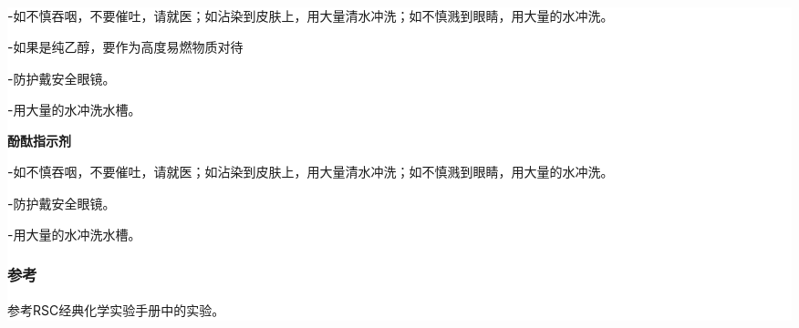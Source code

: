 -如不慎吞咽，不要催吐，请就医；如沾染到皮肤上，用大量清水冲洗；如不慎溅到眼睛，用大量的水冲洗。

-如果是纯乙醇，要作为高度易燃物质对待

-防护戴安全眼镜。

-用大量的水冲洗水槽。 

**酚酞指示剂**

-如不慎吞咽，不要催吐，请就医；如沾染到皮肤上，用大量清水冲洗；如不慎溅到眼睛，用大量的水冲洗。

-防护戴安全眼镜。

-用大量的水冲洗水槽。

 

### **参考**

参考RSC经典化学实验手册中的实验。
